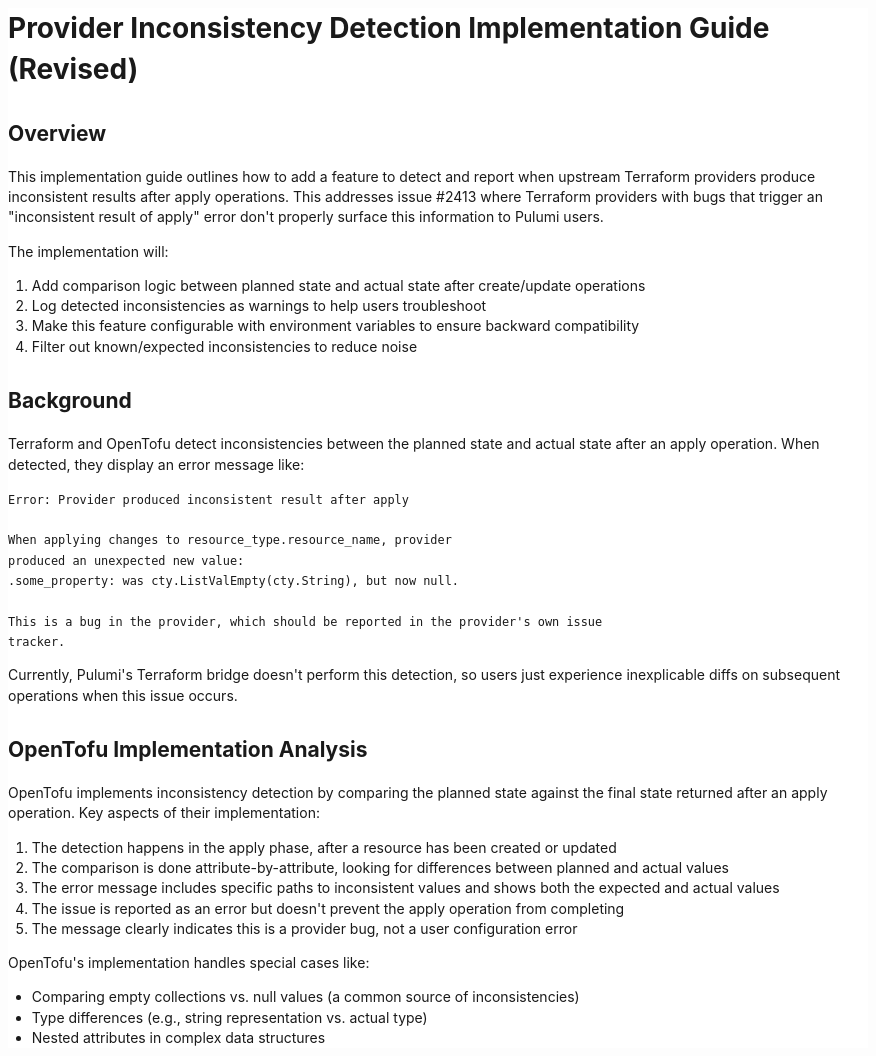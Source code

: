 # Provider Inconsistency Detection Implementation Guide (Revised)

## Overview

This implementation guide outlines how to add a feature to detect and report when upstream Terraform providers produce inconsistent results after apply operations. This addresses issue #2413 where Terraform providers with bugs that trigger an "inconsistent result of apply" error don't properly surface this information to Pulumi users.

The implementation will:
1. Add comparison logic between planned state and actual state after create/update operations 
2. Log detected inconsistencies as warnings to help users troubleshoot
3. Make this feature configurable with environment variables to ensure backward compatibility
4. Filter out known/expected inconsistencies to reduce noise

## Background

Terraform and OpenTofu detect inconsistencies between the planned state and actual state after an apply operation. When detected, they display an error message like:

```
Error: Provider produced inconsistent result after apply

When applying changes to resource_type.resource_name, provider
produced an unexpected new value:
.some_property: was cty.ListValEmpty(cty.String), but now null.

This is a bug in the provider, which should be reported in the provider's own issue
tracker.
```

Currently, Pulumi's Terraform bridge doesn't perform this detection, so users just experience inexplicable diffs on subsequent operations when this issue occurs.

## OpenTofu Implementation Analysis

OpenTofu implements inconsistency detection by comparing the planned state against the final state returned after an apply operation. Key aspects of their implementation:

1. The detection happens in the apply phase, after a resource has been created or updated
2. The comparison is done attribute-by-attribute, looking for differences between planned and actual values
3. The error message includes specific paths to inconsistent values and shows both the expected and actual values
4. The issue is reported as an error but doesn't prevent the apply operation from completing
5. The message clearly indicates this is a provider bug, not a user configuration error

OpenTofu's implementation handles special cases like:
- Comparing empty collections vs. null values (a common source of inconsistencies)
- Type differences (e.g., string representation vs. actual type)
- Nested attributes in complex data structures
